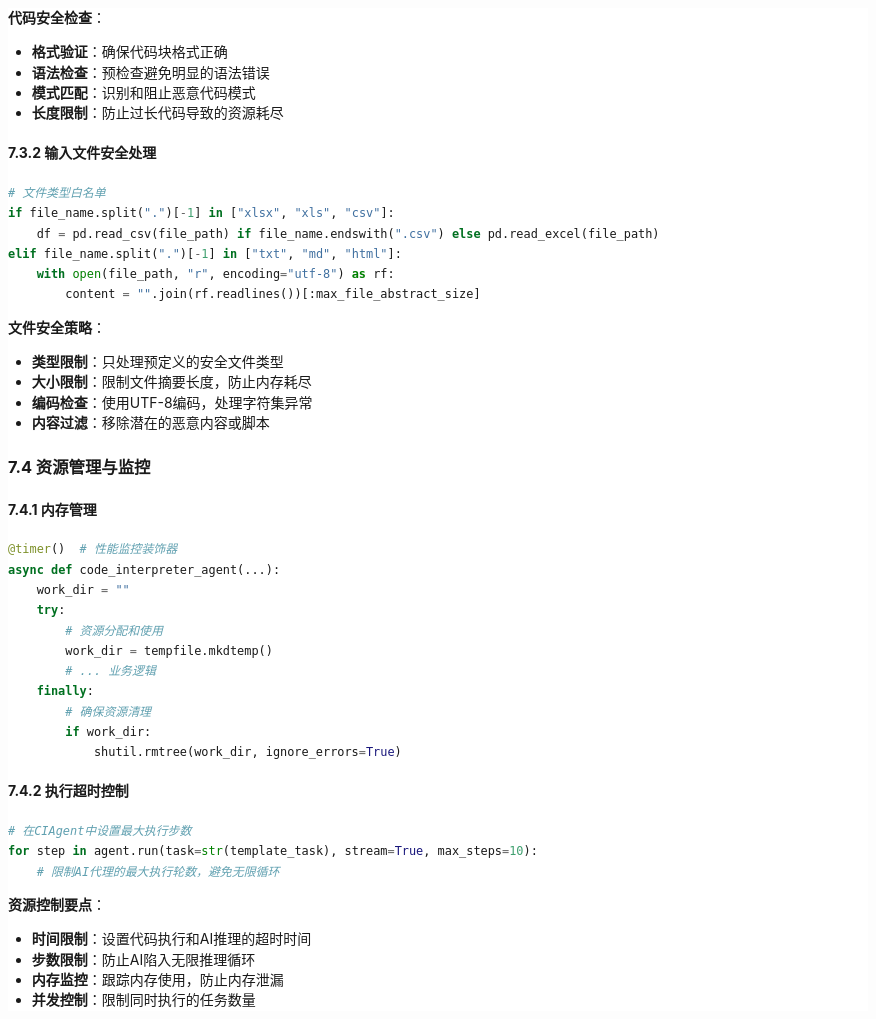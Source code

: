 **代码安全检查**：
- **格式验证**：确保代码块格式正确
- **语法检查**：预检查避免明显的语法错误
- **模式匹配**：识别和阻止恶意代码模式
- **长度限制**：防止过长代码导致的资源耗尽

#### 7.3.2 输入文件安全处理

```python
# 文件类型白名单
if file_name.split(".")[-1] in ["xlsx", "xls", "csv"]:
    df = pd.read_csv(file_path) if file_name.endswith(".csv") else pd.read_excel(file_path)
elif file_name.split(".")[-1] in ["txt", "md", "html"]:
    with open(file_path, "r", encoding="utf-8") as rf:
        content = "".join(rf.readlines())[:max_file_abstract_size]
```

**文件安全策略**：
- **类型限制**：只处理预定义的安全文件类型
- **大小限制**：限制文件摘要长度，防止内存耗尽
- **编码检查**：使用UTF-8编码，处理字符集异常
- **内容过滤**：移除潜在的恶意内容或脚本

### 7.4 资源管理与监控

#### 7.4.1 内存管理

```python
@timer()  # 性能监控装饰器
async def code_interpreter_agent(...):
    work_dir = ""
    try:
        # 资源分配和使用
        work_dir = tempfile.mkdtemp()
        # ... 业务逻辑
    finally:
        # 确保资源清理
        if work_dir:
            shutil.rmtree(work_dir, ignore_errors=True)
```

#### 7.4.2 执行超时控制

```python
# 在CIAgent中设置最大执行步数
for step in agent.run(task=str(template_task), stream=True, max_steps=10):
    # 限制AI代理的最大执行轮数，避免无限循环
```

**资源控制要点**：
- **时间限制**：设置代码执行和AI推理的超时时间
- **步数限制**：防止AI陷入无限推理循环
- **内存监控**：跟踪内存使用，防止内存泄漏
- **并发控制**：限制同时执行的任务数量
